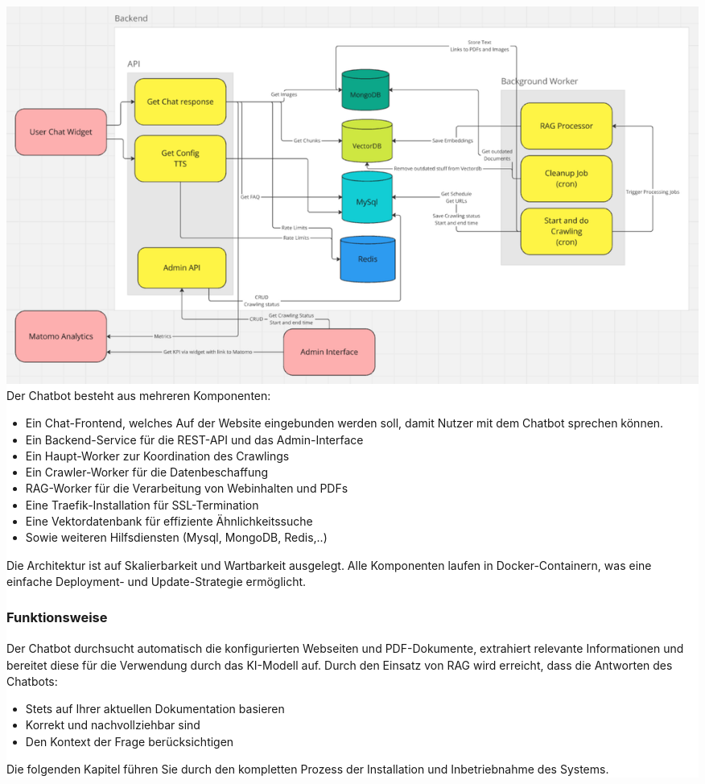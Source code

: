 ![system-overview.png](../../images/system-overview.png)
Der Chatbot besteht aus mehreren Komponenten:
- Ein Chat-Frontend, welches Auf der Website eingebunden werden soll, damit Nutzer mit dem Chatbot sprechen können.
- Ein Backend-Service für die REST-API und das Admin-Interface
- Ein Haupt-Worker zur Koordination des Crawlings
- Ein Crawler-Worker für die Datenbeschaffung
- RAG-Worker für die Verarbeitung von Webinhalten und PDFs
- Eine Traefik-Installation für SSL-Termination
- Eine Vektordatenbank für effiziente Ähnlichkeitssuche
- Sowie weiteren Hilfsdiensten (Mysql, MongoDB, Redis,..)

Die Architektur ist auf Skalierbarkeit und Wartbarkeit ausgelegt. Alle Komponenten laufen in Docker-Containern,
was eine einfache Deployment- und Update-Strategie ermöglicht.

### Funktionsweise

Der Chatbot durchsucht automatisch die konfigurierten Webseiten und PDF-Dokumente, extrahiert relevante Informationen
und bereitet diese für die Verwendung durch das KI-Modell auf. Durch den Einsatz von RAG wird erreicht, dass die Antworten des Chatbots:
- Stets auf Ihrer aktuellen Dokumentation basieren
- Korrekt und nachvollziehbar sind
- Den Kontext der Frage berücksichtigen

Die folgenden Kapitel führen Sie durch den kompletten Prozess der Installation und Inbetriebnahme des Systems.
